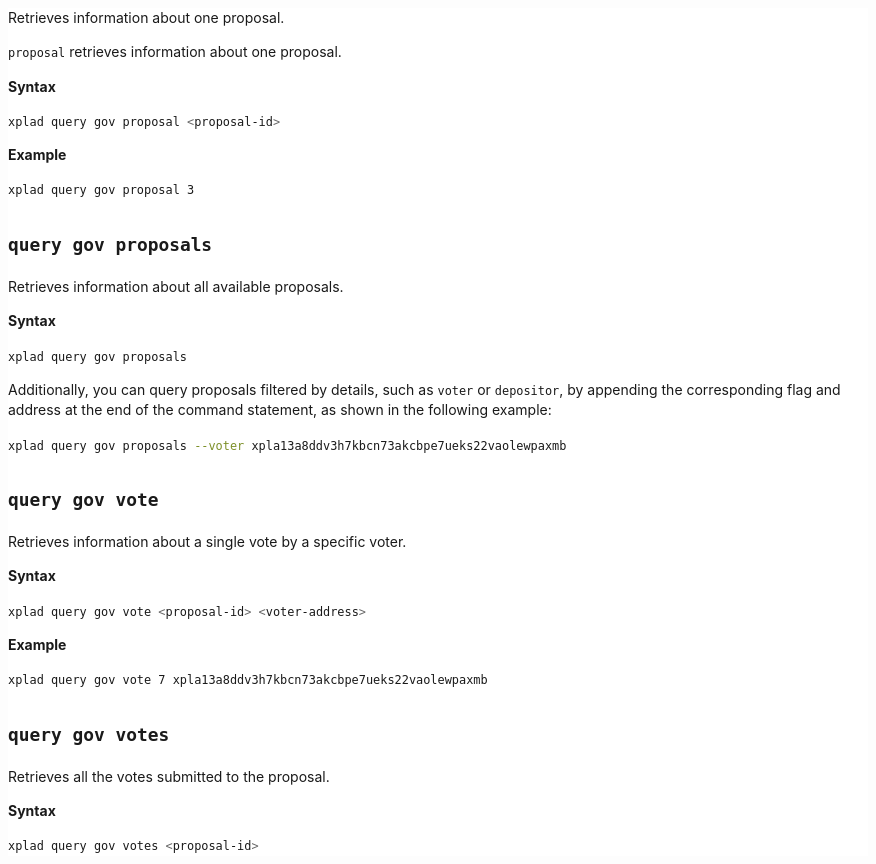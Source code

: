 Retrieves information about one proposal.

`proposal` retrieves information about one proposal.

**Syntax**

```bash
xplad query gov proposal <proposal-id>
```

**Example**

```bash
xplad query gov proposal 3
```

## `query gov proposals`

Retrieves information about all available proposals.

**Syntax**

```bash
xplad query gov proposals
```

Additionally, you can query proposals filtered by details, such as `voter` or `depositor`, by appending the corresponding flag and address at the end of the command statement, as shown in the following example:

```bash
xplad query gov proposals --voter xpla13a8ddv3h7kbcn73akcbpe7ueks22vaolewpaxmb
```

## `query gov vote`

Retrieves information about a single vote by a specific voter.

**Syntax**

```bash
xplad query gov vote <proposal-id> <voter-address>
```

**Example**

```bash
xplad query gov vote 7 xpla13a8ddv3h7kbcn73akcbpe7ueks22vaolewpaxmb
```

## `query gov votes`

Retrieves all the votes submitted to the proposal.

**Syntax**

```bash
xplad query gov votes <proposal-id>
```
